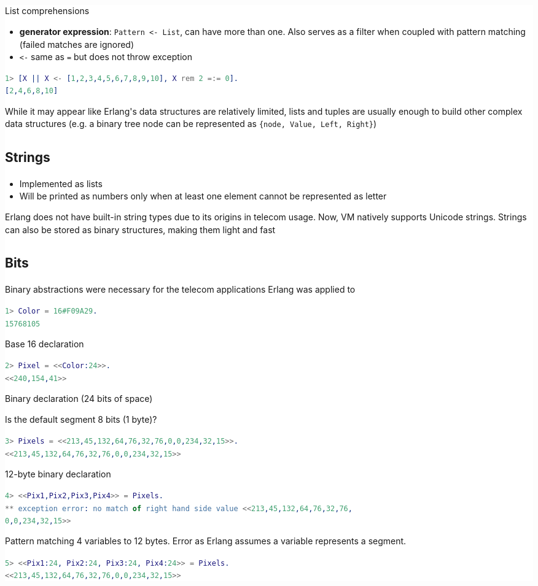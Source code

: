 List comprehensions

- **generator expression**: `Pattern <- List`, can have more than one. Also serves as a filter when coupled with pattern matching (failed matches are ignored)
- `<-` same as `=` but does not throw exception

```erlang
1> [X || X <- [1,2,3,4,5,6,7,8,9,10], X rem 2 =:= 0].
[2,4,6,8,10]
```

While it may appear like Erlang's data structures are relatively limited, lists and tuples are usually enough to build other complex data structures (e.g. a binary tree node can be represented as `{node, Value, Left, Right}`)

## Strings

- Implemented as lists
- Will be printed as numbers only when at least one element cannot be represented as letter

Erlang does not have built-in string types due to its origins in telecom usage. Now, VM natively supports Unicode strings. Strings can also be stored as binary structures, making them light and fast

## Bits

Binary abstractions were necessary for the telecom applications Erlang was applied to

```erlang
1> Color = 16#F09A29.
15768105
```

Base 16 declaration

```erlang
2> Pixel = <<Color:24>>.
<<240,154,41>>
```

Binary declaration (24 bits of space)

Is the default segment 8 bits (1 byte)?

```erlang
3> Pixels = <<213,45,132,64,76,32,76,0,0,234,32,15>>.
<<213,45,132,64,76,32,76,0,0,234,32,15>>
```

12-byte binary declaration

```erlang
4> <<Pix1,Pix2,Pix3,Pix4>> = Pixels.
** exception error: no match of right hand side value <<213,45,132,64,76,32,76,
0,0,234,32,15>>
```

Pattern matching 4 variables to 12 bytes. Error as Erlang assumes a variable represents a segment.

```erlang
5> <<Pix1:24, Pix2:24, Pix3:24, Pix4:24>> = Pixels.
<<213,45,132,64,76,32,76,0,0,234,32,15>>
```
